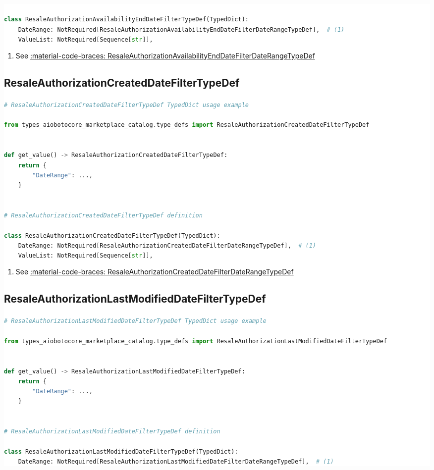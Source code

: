 ```python

class ResaleAuthorizationAvailabilityEndDateFilterTypeDef(TypedDict):
    DateRange: NotRequired[ResaleAuthorizationAvailabilityEndDateFilterDateRangeTypeDef],  # (1)
    ValueList: NotRequired[Sequence[str]],
```

1. See [:material-code-braces: ResaleAuthorizationAvailabilityEndDateFilterDateRangeTypeDef](./type_defs.md#resaleauthorizationavailabilityenddatefilterdaterangetypedef)

## ResaleAuthorizationCreatedDateFilterTypeDef

```python
# ResaleAuthorizationCreatedDateFilterTypeDef TypedDict usage example

from types_aiobotocore_marketplace_catalog.type_defs import ResaleAuthorizationCreatedDateFilterTypeDef


def get_value() -> ResaleAuthorizationCreatedDateFilterTypeDef:
    return {
        "DateRange": ...,
    }


# ResaleAuthorizationCreatedDateFilterTypeDef definition

class ResaleAuthorizationCreatedDateFilterTypeDef(TypedDict):
    DateRange: NotRequired[ResaleAuthorizationCreatedDateFilterDateRangeTypeDef],  # (1)
    ValueList: NotRequired[Sequence[str]],
```

1. See [:material-code-braces: ResaleAuthorizationCreatedDateFilterDateRangeTypeDef](./type_defs.md#resaleauthorizationcreateddatefilterdaterangetypedef)

## ResaleAuthorizationLastModifiedDateFilterTypeDef

```python
# ResaleAuthorizationLastModifiedDateFilterTypeDef TypedDict usage example

from types_aiobotocore_marketplace_catalog.type_defs import ResaleAuthorizationLastModifiedDateFilterTypeDef


def get_value() -> ResaleAuthorizationLastModifiedDateFilterTypeDef:
    return {
        "DateRange": ...,
    }


# ResaleAuthorizationLastModifiedDateFilterTypeDef definition

class ResaleAuthorizationLastModifiedDateFilterTypeDef(TypedDict):
    DateRange: NotRequired[ResaleAuthorizationLastModifiedDateFilterDateRangeTypeDef],  # (1)
```
